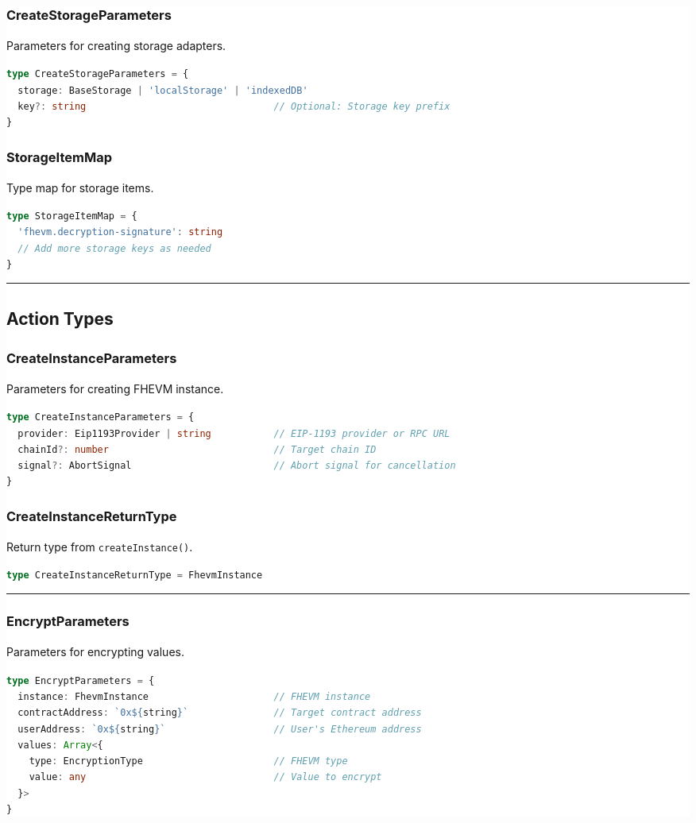 ### CreateStorageParameters

Parameters for creating storage adapters.

```typescript
type CreateStorageParameters = {
  storage: BaseStorage | 'localStorage' | 'indexedDB'
  key?: string                                 // Optional: Storage key prefix
}
```

### StorageItemMap

Type map for storage items.

```typescript
type StorageItemMap = {
  'fhevm.decryption-signature': string
  // Add more storage keys as needed
}
```

---

## Action Types

### CreateInstanceParameters

Parameters for creating FHEVM instance.

```typescript
type CreateInstanceParameters = {
  provider: Eip1193Provider | string           // EIP-1193 provider or RPC URL
  chainId?: number                             // Target chain ID
  signal?: AbortSignal                         // Abort signal for cancellation
}
```

### CreateInstanceReturnType

Return type from `createInstance()`.

```typescript
type CreateInstanceReturnType = FhevmInstance
```

---

### EncryptParameters

Parameters for encrypting values.

```typescript
type EncryptParameters = {
  instance: FhevmInstance                      // FHEVM instance
  contractAddress: `0x${string}`               // Target contract address
  userAddress: `0x${string}`                   // User's Ethereum address
  values: Array<{
    type: EncryptionType                       // FHEVM type
    value: any                                 // Value to encrypt
  }>
}
```
